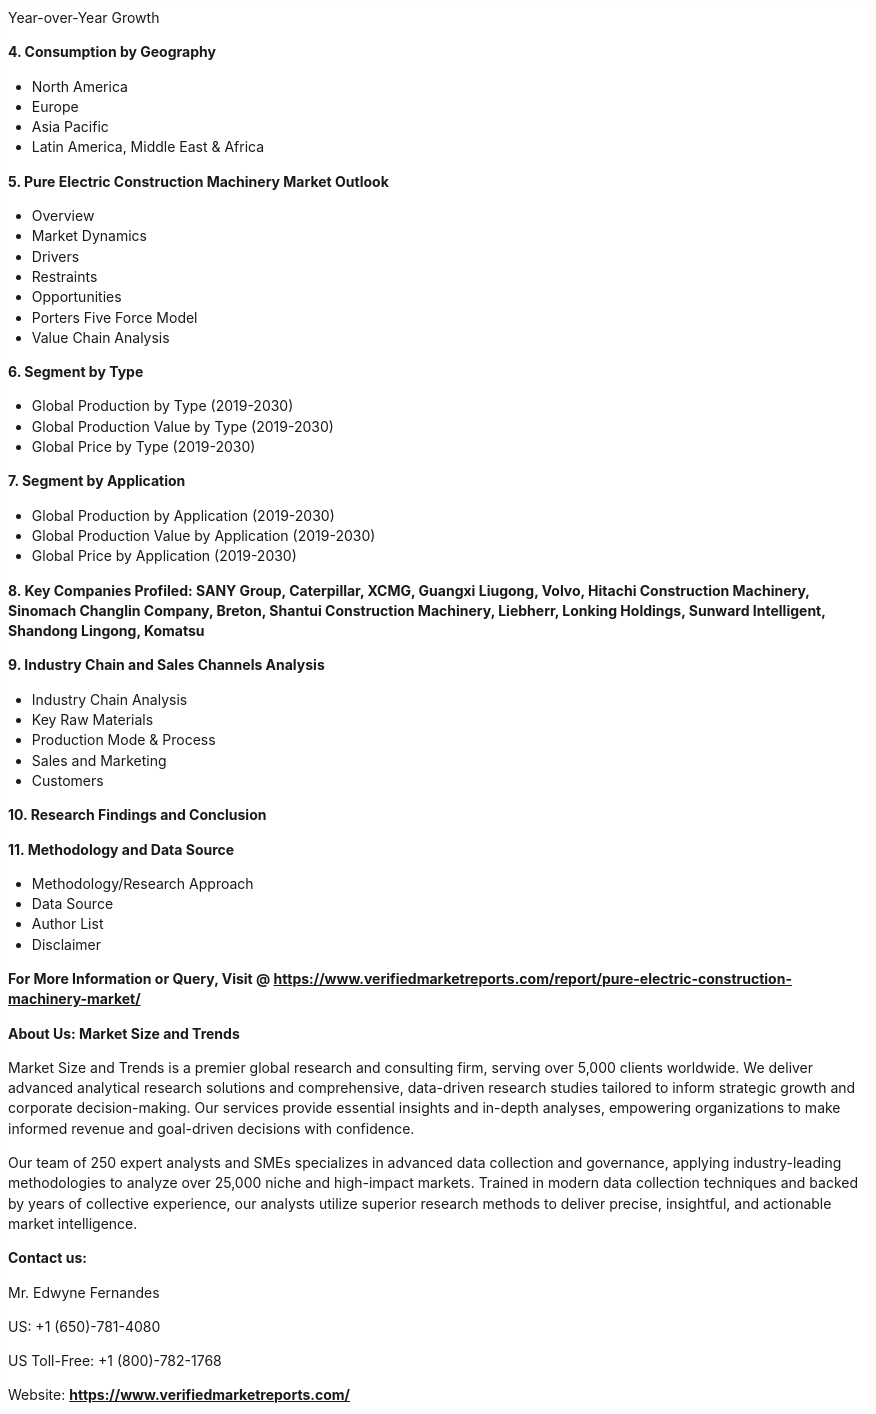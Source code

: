 Year-over-Year Growth</li></ul><p><strong>4. Consumption by Geography</strong></p><ul> <li>North America</li> <li>Europe</li> <li>Asia Pacific</li> <li>Latin America, Middle East &amp; Africa</li></ul><p><strong>5. Pure Electric Construction Machinery Market Outlook</strong></p><ul><li>Overview</li><li>Market Dynamics</li><li>Drivers</li><li>Restraints</li><li>Opportunities</li><li>Porters Five Force Model</li><li>Value Chain Analysis&nbsp;</li></ul><p><strong>6. Segment by Type</strong></p><ul><li>Global Production by Type (2019-2030)</li><li>Global Production Value by Type (2019-2030)</li><li>Global Price by Type (2019-2030)</li></ul><p><strong>7. Segment by Application</strong></p><ul><li>Global Production by Application (2019-2030)</li><li>Global Production Value by Application (2019-2030)</li><li>Global Price by Application (2019-2030)</li></ul><p><strong>8. Key Companies Profiled: SANY Group, Caterpillar, XCMG, Guangxi Liugong, Volvo, Hitachi Construction Machinery, Sinomach Changlin Company, Breton, Shantui Construction Machinery, Liebherr, Lonking Holdings, Sunward Intelligent, Shandong Lingong, Komatsu</strong></p><p><strong>9. Industry Chain and Sales Channels Analysis</strong></p><ul><li>Industry Chain Analysis</li><li>Key Raw Materials</li><li>Production Mode &amp; Process</li><li>Sales and Marketing</li><li>Customers</li></ul><p><strong>10. Research Findings and Conclusion</strong></p><p><strong>11. Methodology and Data Source</strong></p><ul><li>Methodology/Research Approach</li><li>Data Source</li><li>Author List</li><li>Disclaimer</li></ul></p><p><strong>For More Information or Query, Visit @ <a href="https://www.verifiedmarketreports.com/report/pure-electric-construction-machinery-market/">https://www.verifiedmarketreports.com/report/pure-electric-construction-machinery-market/</a></strong></p><p><strong>About Us: Market Size and Trends</strong></p><p>Market Size and Trends is a premier global research and consulting firm, serving over 5,000 clients worldwide. We deliver advanced analytical research solutions and comprehensive, data-driven research studies tailored to inform strategic growth and corporate decision-making. Our services provide essential insights and in-depth analyses, empowering organizations to make informed revenue and goal-driven decisions with confidence.</p><p>Our team of 250 expert analysts and SMEs specializes in advanced data collection and governance, applying industry-leading methodologies to analyze over 25,000 niche and high-impact markets. Trained in modern data collection techniques and backed by years of collective experience, our analysts utilize superior research methods to deliver precise, insightful, and actionable market intelligence.</p><p><strong>Contact us:</strong></p><p>Mr. Edwyne Fernandes</p><p>US: +1 (650)-781-4080</p><p>US Toll-Free: +1 (800)-782-1768</p><p>Website: <strong><a href="https://www.verifiedmarketreports.com/">https://www.verifiedmarketreports.com/</a></strong></p>
